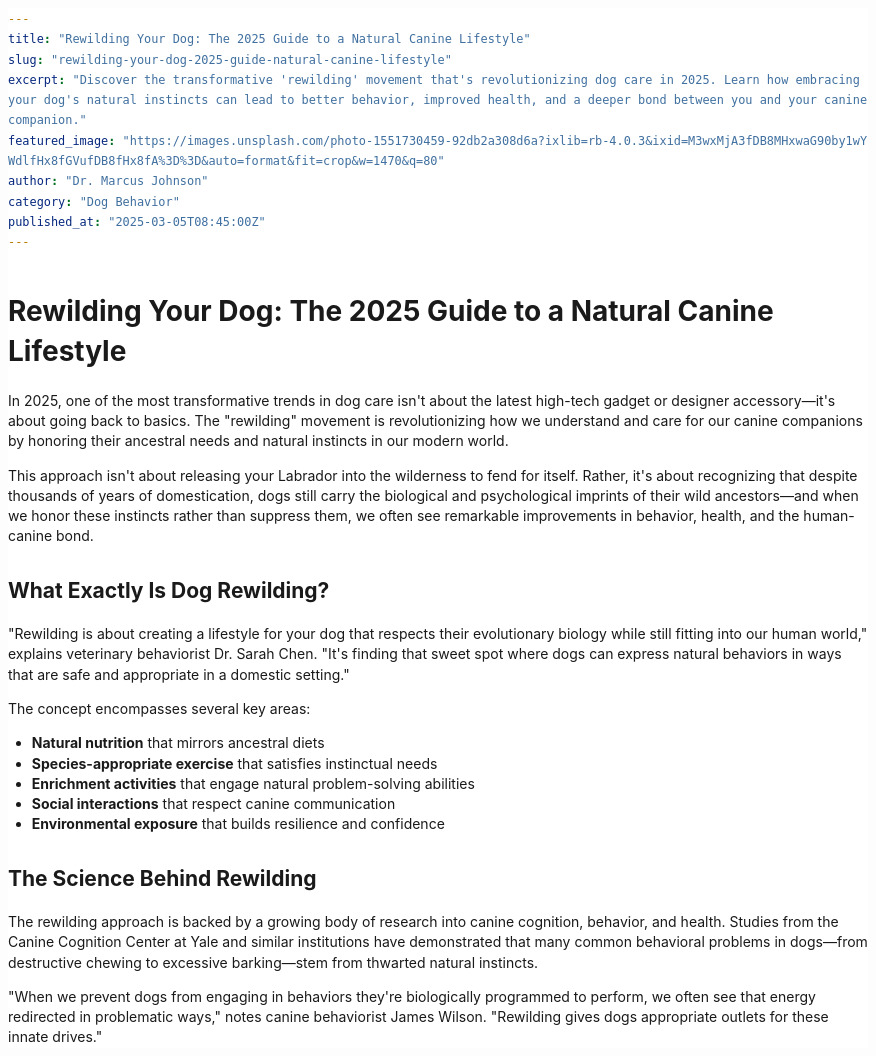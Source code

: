 ```yaml
---
title: "Rewilding Your Dog: The 2025 Guide to a Natural Canine Lifestyle"
slug: "rewilding-your-dog-2025-guide-natural-canine-lifestyle"
excerpt: "Discover the transformative 'rewilding' movement that's revolutionizing dog care in 2025. Learn how embracing your dog's natural instincts can lead to better behavior, improved health, and a deeper bond between you and your canine companion."
featured_image: "https://images.unsplash.com/photo-1551730459-92db2a308d6a?ixlib=rb-4.0.3&ixid=M3wxMjA3fDB8MHxwaG90by1wYWdlfHx8fGVufDB8fHx8fA%3D%3D&auto=format&fit=crop&w=1470&q=80"
author: "Dr. Marcus Johnson"
category: "Dog Behavior"
published_at: "2025-03-05T08:45:00Z"
---
```


# Rewilding Your Dog: The 2025 Guide to a Natural Canine Lifestyle

In 2025, one of the most transformative trends in dog care isn't about the latest high-tech gadget or designer accessory—it's about going back to basics. The "rewilding" movement is revolutionizing how we understand and care for our canine companions by honoring their ancestral needs and natural instincts in our modern world.

This approach isn't about releasing your Labrador into the wilderness to fend for itself. Rather, it's about recognizing that despite thousands of years of domestication, dogs still carry the biological and psychological imprints of their wild ancestors—and when we honor these instincts rather than suppress them, we often see remarkable improvements in behavior, health, and the human-canine bond.

## What Exactly Is Dog Rewilding?

"Rewilding is about creating a lifestyle for your dog that respects their evolutionary biology while still fitting into our human world," explains veterinary behaviorist Dr. Sarah Chen. "It's finding that sweet spot where dogs can express natural behaviors in ways that are safe and appropriate in a domestic setting."

The concept encompasses several key areas:

- **Natural nutrition** that mirrors ancestral diets
- **Species-appropriate exercise** that satisfies instinctual needs
- **Enrichment activities** that engage natural problem-solving abilities
- **Social interactions** that respect canine communication
- **Environmental exposure** that builds resilience and confidence

## The Science Behind Rewilding

The rewilding approach is backed by a growing body of research into canine cognition, behavior, and health. Studies from the Canine Cognition Center at Yale and similar institutions have demonstrated that many common behavioral problems in dogs—from destructive chewing to excessive barking—stem from thwarted natural instincts.

"When we prevent dogs from engaging in behaviors they're biologically programmed to perform, we often see that energy redirected in problematic ways," notes canine behaviorist James Wilson. "Rewilding gives dogs appropriate outlets for these innate drives."

